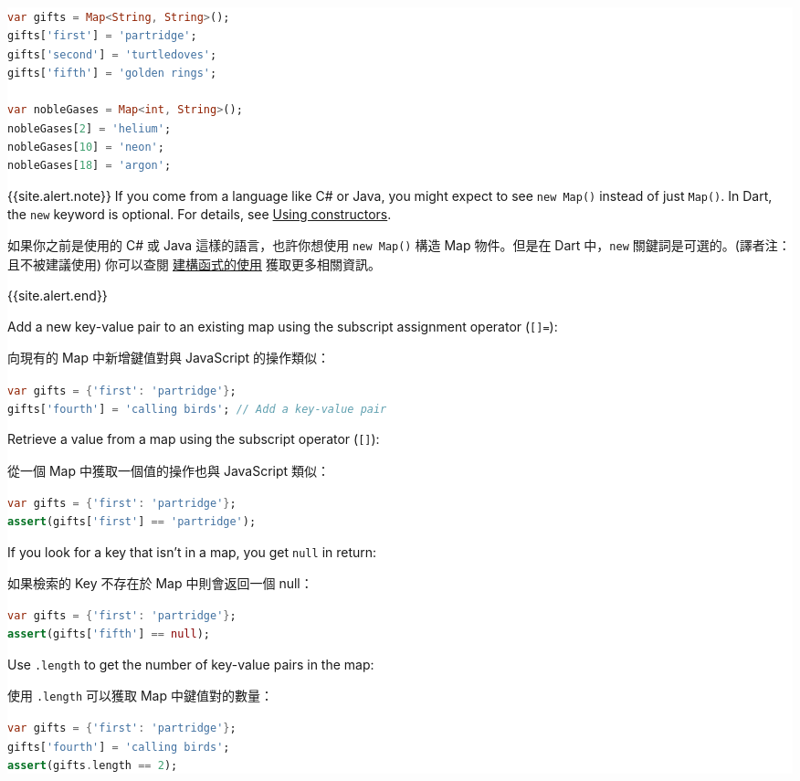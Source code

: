 <?code-excerpt "misc/lib/language_tour/built_in_types.dart (map-constructor)"?>
```dart
var gifts = Map<String, String>();
gifts['first'] = 'partridge';
gifts['second'] = 'turtledoves';
gifts['fifth'] = 'golden rings';

var nobleGases = Map<int, String>();
nobleGases[2] = 'helium';
nobleGases[10] = 'neon';
nobleGases[18] = 'argon';
```

{{site.alert.note}}
  If you come from a language like C# or Java, you might expect to see `new Map()` 
  instead of just `Map()`. In Dart, the `new` keyword is optional.
  For details, see [Using constructors](#using-constructors).

  如果你之前是使用的 C# 或 Java 這樣的語言，也許你想使用 `new Map()` 構造 Map 物件。但是在 Dart 中，`new` 關鍵詞是可選的。(譯者注：且不被建議使用)
  你可以查閱 [建構函式的使用](#using-constructors) 獲取更多相關資訊。

{{site.alert.end}}

Add a new key-value pair to an existing map
using the subscript assignment operator (`[]=`):

向現有的 Map 中新增鍵值對與 JavaScript 的操作類似：

<?code-excerpt "misc/lib/language_tour/built_in_types.dart (map-add-item)"?>
```dart
var gifts = {'first': 'partridge'};
gifts['fourth'] = 'calling birds'; // Add a key-value pair
```

Retrieve a value from a map using the subscript operator (`[]`):

從一個 Map 中獲取一個值的操作也與 JavaScript 類似：

<?code-excerpt "misc/test/language_tour/built_in_types_test.dart (map-retrieve-item)"?>
```dart
var gifts = {'first': 'partridge'};
assert(gifts['first'] == 'partridge');
```

If you look for a key that isn’t in a map, you get `null` in return:

如果檢索的 Key 不存在於 Map 中則會返回一個 null：

<?code-excerpt "misc/test/language_tour/built_in_types_test.dart (map-missing-key)"?>
```dart
var gifts = {'first': 'partridge'};
assert(gifts['fifth'] == null);
```

Use `.length` to get the number of key-value pairs in the map:

使用 `.length` 可以獲取 Map 中鍵值對的數量：

<?code-excerpt "misc/test/language_tour/built_in_types_test.dart (map-length)"?>
```dart
var gifts = {'first': 'partridge'};
gifts['fourth'] = 'calling birds';
assert(gifts.length == 2);
```


[abstract]: #abstract-classes
[as]: #type-test-operators
[assert]: #assert
[async]: #asynchrony-support
[await]: #asynchrony-support
[break]: #break-and-continue
[case]: #switch-and-case
[catch]: #catch
[class]: #instance-variables
[const]: #final-and-const
[continue]: #break-and-continue
[covariant]: /guides/language/sound-problems#the-covariant-keyword
[default]: #switch-and-case
[deferred]: #lazily-loading-a-library
[do]: #while-and-do-while
[dynamic]: #important-concepts
[else]: #if-and-else
[enum]: #enumerated-types
[export]: /guides/libraries/create-library-packages
[extends]: #extending-a-class
[extension]: #extension-methods
[external]: https://spec.dart.dev/DartLangSpecDraft.pdf#External%20Functions
[factory]: #factory-constructors
[false]: #booleans
[final]: #final-and-const
[finally]: #finally
[for]: #for-loops
[Function]: #functions
[get]: #getters-and-setters
[hide]: #importing-only-part-of-a-library
[if]: #if-and-else
[implements]: #implicit-interfaces
[import]: #using-libraries
[in]: #for-loops
[interface]: #implicit-interfaces
[is]: #type-test-operators
[late]: #late-variables
[library]: #libraries-and-visibility
[mixin]: #adding-features-to-a-class-mixins
[new]: #using-constructors
[null]: #default-value
[on]: #catch
[operator]: #_operators
[part]: /guides/libraries/create-library-packages#organizing-a-library-package
[required]: #named-parameters
[rethrow]: #catch
[return]: #functions
[set]: #getters-and-setters
[show]: #importing-only-part-of-a-library
[static]: #class-variables-and-methods
[super]: #extending-a-class
[switch]: #switch-and-case
[sync]: #generators
[this]: #constructors
[throw]: #throw
[true]: #booleans
[try]: #catch
[typedef]: #typedefs
[var]: #variables
[void]: #built-in-types
[with]: #adding-features-to-a-class-mixins
[while]: #while-and-do-while
[yield]: #generators
[dart-numbers]: /guides/language/numbers
[collections proposal]: https://github.com/dart-lang/language/blob/master/accepted/2.3/control-flow-collections/feature-specification.md
[spread proposal]: https://github.com/dart-lang/language/blob/master/accepted/2.3/spread-collections/feature-specification.md